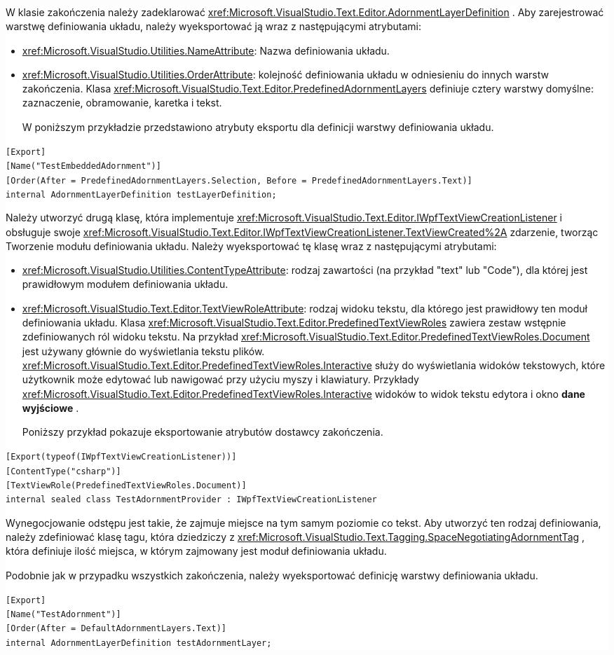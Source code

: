  W klasie zakończenia należy zadeklarować <xref:Microsoft.VisualStudio.Text.Editor.AdornmentLayerDefinition> . Aby zarejestrować warstwę definiowania układu, należy wyeksportować ją wraz z następującymi atrybutami:

- <xref:Microsoft.VisualStudio.Utilities.NameAttribute>: Nazwa definiowania układu.

- <xref:Microsoft.VisualStudio.Utilities.OrderAttribute>: kolejność definiowania układu w odniesieniu do innych warstw zakończenia. Klasa <xref:Microsoft.VisualStudio.Text.Editor.PredefinedAdornmentLayers> definiuje cztery warstwy domyślne: zaznaczenie, obramowanie, karetka i tekst.

  W poniższym przykładzie przedstawiono atrybuty eksportu dla definicji warstwy definiowania układu.

```
[Export]
[Name("TestEmbeddedAdornment")]
[Order(After = PredefinedAdornmentLayers.Selection, Before = PredefinedAdornmentLayers.Text)]
internal AdornmentLayerDefinition testLayerDefinition;
```

 Należy utworzyć drugą klasę, która implementuje <xref:Microsoft.VisualStudio.Text.Editor.IWpfTextViewCreationListener> i obsługuje swoje <xref:Microsoft.VisualStudio.Text.Editor.IWpfTextViewCreationListener.TextViewCreated%2A> zdarzenie, tworząc Tworzenie modułu definiowania układu. Należy wyeksportować tę klasę wraz z następującymi atrybutami:

- <xref:Microsoft.VisualStudio.Utilities.ContentTypeAttribute>: rodzaj zawartości (na przykład "text" lub "Code"), dla której jest prawidłowym modułem definiowania układu.

- <xref:Microsoft.VisualStudio.Text.Editor.TextViewRoleAttribute>: rodzaj widoku tekstu, dla którego jest prawidłowy ten moduł definiowania układu. Klasa <xref:Microsoft.VisualStudio.Text.Editor.PredefinedTextViewRoles> zawiera zestaw wstępnie zdefiniowanych ról widoku tekstu. Na przykład <xref:Microsoft.VisualStudio.Text.Editor.PredefinedTextViewRoles.Document> jest używany głównie do wyświetlania tekstu plików. <xref:Microsoft.VisualStudio.Text.Editor.PredefinedTextViewRoles.Interactive> służy do wyświetlania widoków tekstowych, które użytkownik może edytować lub nawigować przy użyciu myszy i klawiatury. Przykłady <xref:Microsoft.VisualStudio.Text.Editor.PredefinedTextViewRoles.Interactive> widoków to widok tekstu edytora i okno **dane wyjściowe** .

  Poniższy przykład pokazuje eksportowanie atrybutów dostawcy zakończenia.

```
[Export(typeof(IWpfTextViewCreationListener))]
[ContentType("csharp")]
[TextViewRole(PredefinedTextViewRoles.Document)]
internal sealed class TestAdornmentProvider : IWpfTextViewCreationListener
```

 Wynegocjowanie odstępu jest takie, że zajmuje miejsce na tym samym poziomie co tekst. Aby utworzyć ten rodzaj definiowania, należy zdefiniować klasę tagu, która dziedziczy z <xref:Microsoft.VisualStudio.Text.Tagging.SpaceNegotiatingAdornmentTag> , która definiuje ilość miejsca, w którym zajmowany jest moduł definiowania układu.

 Podobnie jak w przypadku wszystkich zakończenia, należy wyeksportować definicję warstwy definiowania układu.

```
[Export]
[Name("TestAdornment")]
[Order(After = DefaultAdornmentLayers.Text)]
internal AdornmentLayerDefinition testAdornmentLayer;
```
